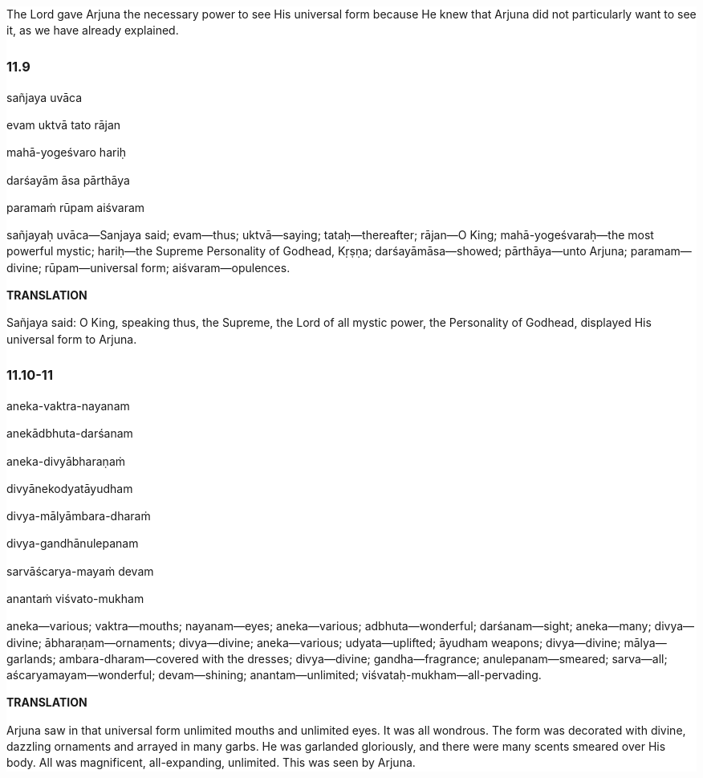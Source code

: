 The Lord gave Arjuna the necessary power to see His universal form because He
knew that Arjuna did not particularly want to see it, as we have already
explained.

### 11.9


sañjaya uvāca

evam uktvā tato rājan

mahā-yogeśvaro hariḥ

darśayām āsa pārthāya

paramaṁ rūpam aiśvaram

sañjayaḥ uvāca—Sanjaya said; evam—thus; uktvā—saying; tataḥ—thereafter; rājan—O
King; mahā-yogeśvaraḥ—the most powerful mystic; hariḥ—the Supreme Personality of
Godhead, Kṛṣṇa; darśayāmāsa—showed; pārthāya—unto Arjuna; paramam—divine;
rūpam—universal form; aiśvaram—opulences.

**TRANSLATION**

Sañjaya said: O King, speaking thus, the Supreme, the Lord of all mystic power,
the Personality of Godhead, displayed His universal form to Arjuna.
### 11.10-11


aneka-vaktra-nayanam

anekādbhuta-darśanam

aneka-divyābharaṇaṁ

divyānekodyatāyudham

divya-mālyāmbara-dharaṁ

divya-gandhānulepanam

sarvāścarya-mayaṁ devam

anantaṁ viśvato-mukham

aneka—various; vaktra—mouths; nayanam—eyes; aneka—various; adbhuta—wonderful;
darśanam—sight; aneka—many; divya—divine; ābharaṇam—ornaments; divya—divine;
aneka—various; udyata—uplifted; āyudham weapons; divya—divine; mālya—garlands;
ambara-dharam—covered with the dresses; divya—divine; gandha—fragrance;
anulepanam—smeared; sarva—all; aścaryamayam—wonderful; devam—shining;
anantam—unlimited; viśvataḥ-mukham—all-pervading.

**TRANSLATION**

Arjuna saw in that universal form unlimited mouths and unlimited eyes. It was
all wondrous. The form was decorated with divine, dazzling ornaments and arrayed
in many garbs. He was garlanded gloriously, and there were many scents smeared
over His body. All was magnificent, all-expanding, unlimited. This was seen by
Arjuna.
